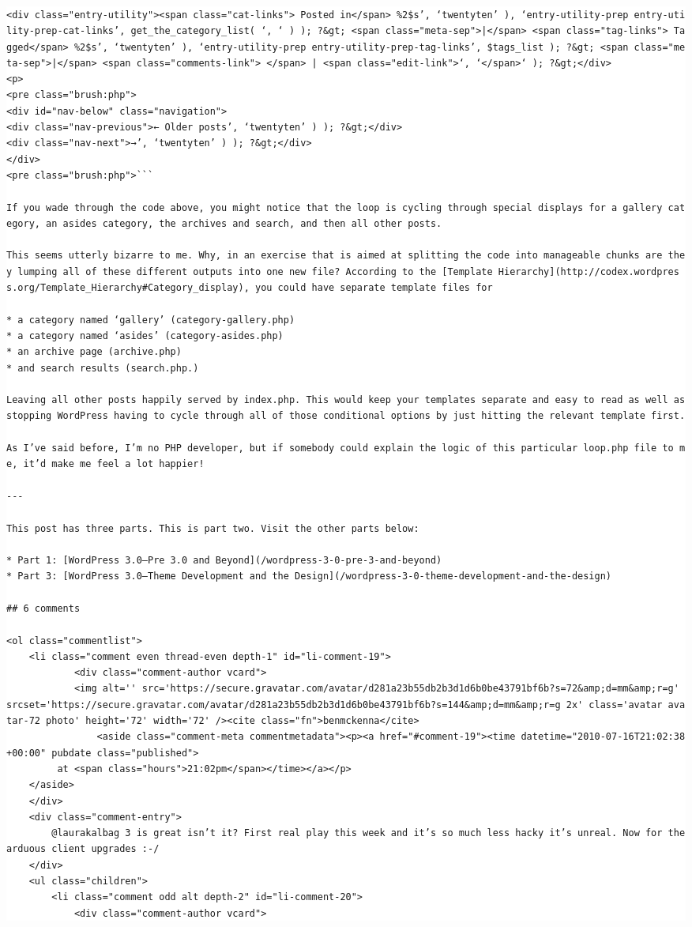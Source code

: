 ```
<div class="entry-utility"><span class="cat-links"> Posted in</span> %2$s’, ‘twentyten’ ), ‘entry-utility-prep entry-utility-prep-cat-links’, get_the_category_list( ‘, ‘ ) ); ?&gt; <span class="meta-sep">|</span> <span class="tag-links"> Tagged</span> %2$s’, ‘twentyten’ ), ‘entry-utility-prep entry-utility-prep-tag-links’, $tags_list ); ?&gt; <span class="meta-sep">|</span> <span class="comments-link"> </span> | <span class="edit-link">‘, ‘</span>‘ ); ?&gt;</div>
<p>
<pre class="brush:php">
<div id="nav-below" class="navigation">
<div class="nav-previous">← Older posts’, ‘twentyten’ ) ); ?&gt;</div>
<div class="nav-next">→’, ‘twentyten’ ) ); ?&gt;</div>
</div>
<pre class="brush:php">```

If you wade through the code above, you might notice that the loop is cycling through special displays for a gallery category, an asides category, the archives and search, and then all other posts.

This seems utterly bizarre to me. Why, in an exercise that is aimed at splitting the code into manageable chunks are they lumping all of these different outputs into one new file? According to the [Template Hierarchy](http://codex.wordpress.org/Template_Hierarchy#Category_display), you could have separate template files for

* a category named ‘gallery’ (category-gallery.php)
* a category named ‘asides’ (category-asides.php)
* an archive page (archive.php)
* and search results (search.php.)

Leaving all other posts happily served by index.php. This would keep your templates separate and easy to read as well as stopping WordPress having to cycle through all of those conditional options by just hitting the relevant template first.

As I’ve said before, I’m no PHP developer, but if somebody could explain the logic of this particular loop.php file to me, it’d make me feel a lot happier!

---

This post has three parts. This is part two. Visit the other parts below:

* Part 1: [WordPress 3.0—Pre 3.0 and Beyond](/wordpress-3-0-pre-3-and-beyond)
* Part 3: [WordPress 3.0—Theme Development and the Design](/wordpress-3-0-theme-development-and-the-design)

## 6 comments

<ol class="commentlist">
	<li class="comment even thread-even depth-1" id="li-comment-19">
			<div class="comment-author vcard">
			<img alt='' src='https://secure.gravatar.com/avatar/d281a23b55db2b3d1d6b0be43791bf6b?s=72&amp;d=mm&amp;r=g' srcset='https://secure.gravatar.com/avatar/d281a23b55db2b3d1d6b0be43791bf6b?s=144&amp;d=mm&amp;r=g 2x' class='avatar avatar-72 photo' height='72' width='72' /><cite class="fn">benmckenna</cite>
				<aside class="comment-meta commentmetadata"><p><a href="#comment-19"><time datetime="2010-07-16T21:02:38+00:00" pubdate class="published">
		 at <span class="hours">21:02pm</span></time></a></p>
	</aside>
	</div>
	<div class="comment-entry">
		@laurakalbag 3 is great isn’t it? First real play this week and it’s so much less hacky it’s unreal. Now for the arduous client upgrades :-/
	</div>
	<ul class="children">
		<li class="comment odd alt depth-2" id="li-comment-20">
			<div class="comment-author vcard">
```